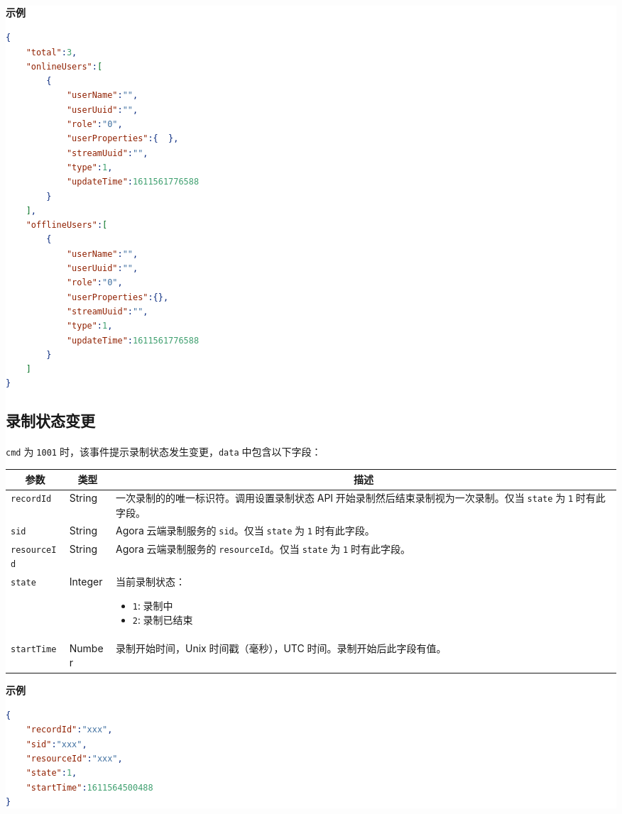 **示例**
```json
{
    "total":3,
    "onlineUsers":[
        {
            "userName":"",
            "userUuid":"",
            "role":"0",
            "userProperties":{  },
            "streamUuid":"",
            "type":1,
            "updateTime":1611561776588
        }
    ],
    "offlineUsers":[
        {
            "userName":"",
            "userUuid":"",
            "role":"0",
            "userProperties":{},
            "streamUuid":"",
            "type":1,
            "updateTime":1611561776588
        }
    ]
}
```


## 录制状态变更

`cmd` 为 `1001` 时，该事件提示录制状态发生变更，`data` 中包含以下字段：

| 参数         | 类型    | 描述                                                         |
| ------------ | ------- | ------------------------------------------------------------ |
| `recordId`   | String  | 一次录制的的唯一标识符。调用设置录制状态 API 开始录制然后结束录制视为一次录制。仅当 `state` 为 `1` 时有此字段。 |
| `sid`        | String  | Agora 云端录制服务的 `sid`。仅当 `state` 为 `1` 时有此字段。 |
| `resourceId` | String  | Agora 云端录制服务的 `resourceId`。仅当 `state` 为 `1` 时有此字段。 |
| `state`      | Integer | 当前录制状态：<ul><li>`1`: 录制中</li><li>`2`: 录制已结束</li></ul> |
| `startTime`  | Number | 录制开始时间，Unix 时间戳（毫秒），UTC 时间。录制开始后此字段有值。 |

**示例**
```json
{
    "recordId":"xxx",
    "sid":"xxx",
    "resourceId":"xxx",
    "state":1,
    "startTime":1611564500488
}
```
